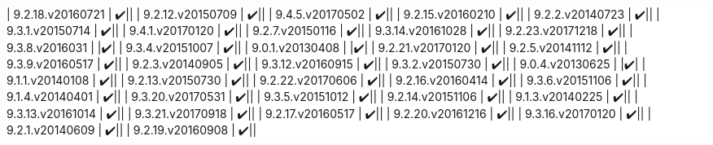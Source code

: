 | 9.2.18.v20160721  | :heavy_check_mark:||
| 9.2.12.v20150709  | :heavy_check_mark:||
| 9.4.5.v20170502  | :heavy_check_mark:||
| 9.2.15.v20160210  | :heavy_check_mark:||
| 9.2.2.v20140723  | :heavy_check_mark:||
| 9.3.1.v20150714  | :heavy_check_mark:||
| 9.4.1.v20170120  | :heavy_check_mark:||
| 9.2.7.v20150116  | :heavy_check_mark:||
| 9.3.14.v20161028  | :heavy_check_mark:||
| 9.2.23.v20171218  | :heavy_check_mark:||
| 9.3.8.v2016031  | |:heavy_check_mark:|
| 9.3.4.v20151007  | :heavy_check_mark:||
| 9.0.1.v20130408  | |:heavy_check_mark:|
| 9.2.21.v20170120  | :heavy_check_mark:||
| 9.2.5.v20141112  | :heavy_check_mark:||
| 9.3.9.v20160517  | :heavy_check_mark:||
| 9.2.3.v20140905  | :heavy_check_mark:||
| 9.3.12.v20160915  | :heavy_check_mark:||
| 9.3.2.v20150730  | :heavy_check_mark:||
| 9.0.4.v20130625  | |:heavy_check_mark:|
| 9.1.1.v20140108  | :heavy_check_mark:||
| 9.2.13.v20150730  | :heavy_check_mark:||
| 9.2.22.v20170606  | :heavy_check_mark:||
| 9.2.16.v20160414  | :heavy_check_mark:||
| 9.3.6.v20151106  | :heavy_check_mark:||
| 9.1.4.v20140401  | :heavy_check_mark:||
| 9.3.20.v20170531  | :heavy_check_mark:||
| 9.3.5.v20151012  | :heavy_check_mark:||
| 9.2.14.v20151106  | :heavy_check_mark:||
| 9.1.3.v20140225  | :heavy_check_mark:||
| 9.3.13.v20161014  | :heavy_check_mark:||
| 9.3.21.v20170918  | :heavy_check_mark:||
| 9.2.17.v20160517  | :heavy_check_mark:||
| 9.2.20.v20161216  | :heavy_check_mark:||
| 9.3.16.v20170120  | :heavy_check_mark:||
| 9.2.1.v20140609  | :heavy_check_mark:||
| 9.2.19.v20160908  | :heavy_check_mark:||